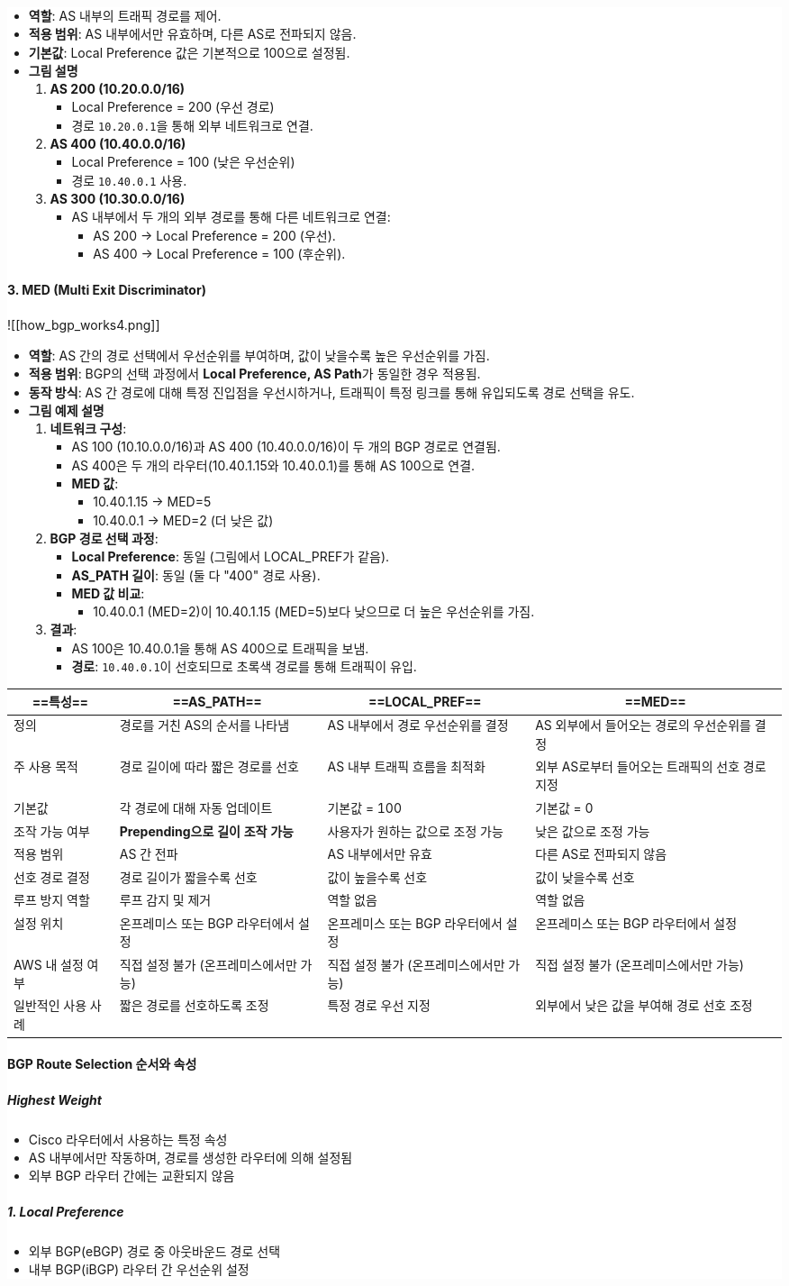 - **역할**: AS 내부의 트래픽 경로를 제어.
- **적용 범위**: AS 내부에서만 유효하며, 다른 AS로 전파되지 않음.
- **기본값**: Local Preference 값은 기본적으로 100으로 설정됨.
- **그림 설명**
	1. **AS 200 (10.20.0.0/16)**
	    - Local Preference = 200 (우선 경로)
	    - 경로 `10.20.0.1`을 통해 외부 네트워크로 연결.
	2. **AS 400 (10.40.0.0/16)**
	    - Local Preference = 100 (낮은 우선순위)
	    - 경로 `10.40.0.1` 사용.
	3. **AS 300 (10.30.0.0/16)**
	    - AS 내부에서 두 개의 외부 경로를 통해 다른 네트워크로 연결:
	        - AS 200 → Local Preference = 200 (우선).
	        - AS 400 → Local Preference = 100 (후순위).
#### 3. MED (Multi Exit Discriminator)
![[how_bgp_works4.png]]
- **역할**: AS 간의 경로 선택에서 우선순위를 부여하며, 값이 낮을수록 높은 우선순위를 가짐.
- **적용 범위**: BGP의 선택 과정에서 **Local Preference, AS Path**가 동일한 경우 적용됨.
- **동작 방식**: AS 간 경로에 대해 특정 진입점을 우선시하거나, 트래픽이 특정 링크를 통해 유입되도록 경로 선택을 유도.
-  **그림 예제 설명**
	1. **네트워크 구성**:
	    - AS 100 (10.10.0.0/16)과 AS 400 (10.40.0.0/16)이 두 개의 BGP 경로로 연결됨.
	    - AS 400은 두 개의 라우터(10.40.1.15와 10.40.0.1)를 통해 AS 100으로 연결.
	    - **MED 값**:
	        - 10.40.1.15 → MED=5
	        - 10.40.0.1 → MED=2 (더 낮은 값)
	2. **BGP 경로 선택 과정**:
	    - **Local Preference**: 동일 (그림에서 LOCAL_PREF가 같음).
	    - **AS_PATH 길이**: 동일 (둘 다 "400" 경로 사용).
	    - **MED 값 비교**:
	        - 10.40.0.1 (MED=2)이 10.40.1.15 (MED=5)보다 낮으므로 더 높은 우선순위를 가짐.
	3. **결과**:
	    - AS 100은 10.40.0.1을 통해 AS 400으로 트래픽을 보냄.
	    - **경로**: `10.40.0.1`이 선호되므로 초록색 경로를 통해 트래픽이 유입.

| ==특성==      | ==AS_PATH==               | ==LOCAL_PREF==         | ==MED==                     |
| ----------- | ------------------------- | ---------------------- | --------------------------- |
| 정의          | 경로를 거친 AS의 순서를 나타냄        | AS 내부에서 경로 우선순위를 결정    | AS 외부에서 들어오는 경로의 우선순위를 결정   |
| 주 사용 목적     | 경로 길이에 따라 짧은 경로를 선호       | AS 내부 트래픽 흐름을 최적화      | 외부 AS로부터 들어오는 트래픽의 선호 경로 지정 |
| 기본값         | 각 경로에 대해 자동 업데이트          | 기본값 = 100              | 기본값 = 0                     |
| 조작 가능 여부    | **Prepending으로 길이 조작 가능** | 사용자가 원하는 값으로 조정 가능     | 낮은 값으로 조정 가능                |
| 적용 범위       | AS 간 전파                   | AS 내부에서만 유효            | 다른 AS로 전파되지 않음              |
| 선호 경로 결정    | 경로 길이가 짧을수록 선호            | 값이 높을수록 선호             | 값이 낮을수록 선호                  |
| 루프 방지 역할    | 루프 감지 및 제거                | 역할 없음                  | 역할 없음                       |
| 설정 위치       | 온프레미스 또는 BGP 라우터에서 설정     | 온프레미스 또는 BGP 라우터에서 설정  | 온프레미스 또는 BGP 라우터에서 설정       |
| AWS 내 설정 여부 | 직접 설정 불가 (온프레미스에서만 가능)    | 직접 설정 불가 (온프레미스에서만 가능) | 직접 설정 불가 (온프레미스에서만 가능)      |
| 일반적인 사용 사례  | 짧은 경로를 선호하도록 조정           | 특정 경로 우선 지정            | 외부에서 낮은 값을 부여해 경로 선호 조정     |
#### BGP Route Selection 순서와 속성
##### **Highest Weight**
- Cisco 라우터에서 사용하는 특정 속성
- AS 내부에서만 작동하며, 경로를 생성한 라우터에 의해 설정됨
- 외부 BGP 라우터 간에는 교환되지 않음
##### **1. Local Preference**
- 외부 BGP(eBGP) 경로 중 아웃바운드 경로 선택
- 내부 BGP(iBGP) 라우터 간 우선순위 설정